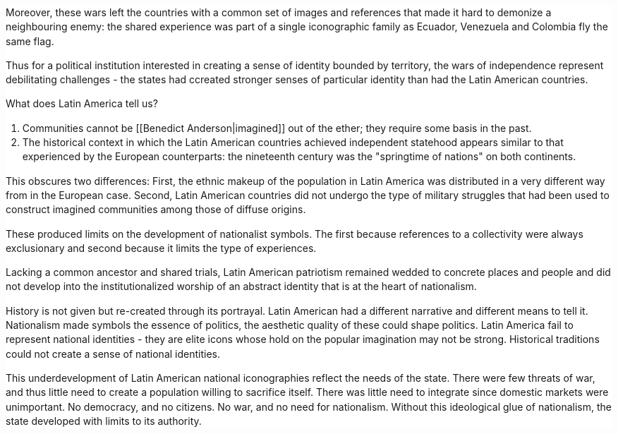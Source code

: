 Moreover, these wars left the countries with a common set of images and references that made it hard to demonize a neighbouring enemy: the shared experience was part of a single iconographic family as Ecuador, Venezuela and Colombia fly the same flag.

Thus for a political institution interested in creating a sense of identity bounded by territory, the wars of independence represent debilitating challenges - the states had ccreated stronger senses of particular identity than had the Latin American countries.

What does Latin America tell us?

1. Communities cannot be [[Benedict Anderson|imagined]] out of the ether; they require some basis in the past.
2. The historical context in which the Latin American countries achieved independent statehood appears similar to that experienced by the European counterparts: the nineteenth century was the "springtime of nations" on both continents.

This obscures two differences:
First, the ethnic makeup of the population in Latin America was distributed in a very different way from in the European case.
Second, Latin American countries did not undergo the type of military struggles that had been used to construct imagined communities among those of diffuse origins.

These produced limits on the development of nationalist symbols. The first because references to a collectivity were always exclusionary and second because it limits the type of experiences.

Lacking a common ancestor and shared trials, Latin American patriotism remained wedded to concrete places and people and did not develop into the institutionalized worship of an abstract identity that is at the heart of nationalism.

History is not given but re-created through its portrayal. Latin American had a different narrative and different means to tell it. Nationalism made symbols the essence of politics, the aesthetic quality of these could shape politics. Latin America fail to represent national identities - they are elite icons whose hold on the popular imagination may not be strong. Historical traditions could not create a sense of national identities.

This underdevelopment of Latin American national iconographies reflect the needs of the state. There were few threats of war, and thus little need to create a population willing to sacrifice itself. There was little need to integrate since domestic markets were unimportant. No democracy, and no citizens. No war, and no need for nationalism. Without this ideological glue of nationalism, the state developed with limits to its authority.